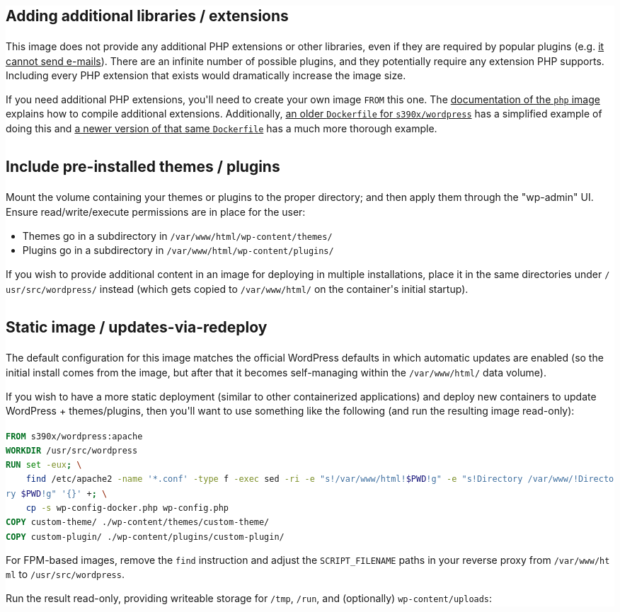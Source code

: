 ## Adding additional libraries / extensions

This image does not provide any additional PHP extensions or other libraries, even if they are required by popular plugins (e.g. [it cannot send e-mails](https://github.com/docker-library/wordpress/issues/30)). There are an infinite number of possible plugins, and they potentially require any extension PHP supports. Including every PHP extension that exists would dramatically increase the image size.

If you need additional PHP extensions, you'll need to create your own image `FROM` this one. The [documentation of the `php` image](https://github.com/docker-library/docs/blob/master/php/README.md#how-to-install-more-php-extensions) explains how to compile additional extensions. Additionally, [an older `Dockerfile` for `s390x/wordpress`](https://github.com/docker-library/wordpress/blob/618490d4bdff6c5774b84b717979bfe3d6ba8ad1/apache/Dockerfile#L5-L9) has a simplified example of doing this and [a newer version of that same `Dockerfile`](https://github.com/docker-library/wordpress/blob/5bbbfa8909232af10ea3fea8b80302a6041a2d04/latest/php7.4/apache/Dockerfile#L18-L62) has a much more thorough example.

## Include pre-installed themes / plugins

Mount the volume containing your themes or plugins to the proper directory; and then apply them through the "wp-admin" UI. Ensure read/write/execute permissions are in place for the user:

-	Themes go in a subdirectory in `/var/www/html/wp-content/themes/`
-	Plugins go in a subdirectory in `/var/www/html/wp-content/plugins/`

If you wish to provide additional content in an image for deploying in multiple installations, place it in the same directories under `/usr/src/wordpress/` instead (which gets copied to `/var/www/html/` on the container's initial startup).

## Static image / updates-via-redeploy

The default configuration for this image matches the official WordPress defaults in which automatic updates are enabled (so the initial install comes from the image, but after that it becomes self-managing within the `/var/www/html/` data volume).

If you wish to have a more static deployment (similar to other containerized applications) and deploy new containers to update WordPress + themes/plugins, then you'll want to use something like the following (and run the resulting image read-only):

```dockerfile
FROM s390x/wordpress:apache
WORKDIR /usr/src/wordpress
RUN set -eux; \
	find /etc/apache2 -name '*.conf' -type f -exec sed -ri -e "s!/var/www/html!$PWD!g" -e "s!Directory /var/www/!Directory $PWD!g" '{}' +; \
	cp -s wp-config-docker.php wp-config.php
COPY custom-theme/ ./wp-content/themes/custom-theme/
COPY custom-plugin/ ./wp-content/plugins/custom-plugin/
```

For FPM-based images, remove the `find` instruction and adjust the `SCRIPT_FILENAME` paths in your reverse proxy from `/var/www/html` to `/usr/src/wordpress`.

Run the result read-only, providing writeable storage for `/tmp`, `/run`, and (optionally) `wp-content/uploads`:
